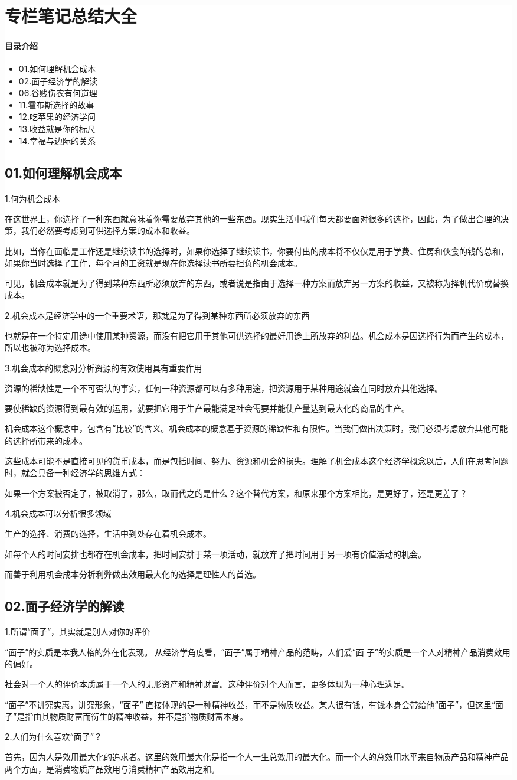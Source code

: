 # 专栏笔记总结大全
#### 目录介绍
- 01.如何理解机会成本
- 02.面子经济学的解读
- 06.谷贱伤农有何道理
- 11.霍布斯选择的故事
- 12.吃苹果的经济学问
- 13.收益就是你的标尺
- 14.幸福与边际的关系



## 01.如何理解机会成本

1.何为机会成本

在这世界上，你选择了一种东西就意味着你需要放弃其他的一些东西。现实生活中我们每天都要面对很多的选择，因此，为了做出合理的决策，我们必然要考虑到可供选择方案的成本和收益。

比如，当你在面临是工作还是继续读书的选择时，如果你选择了继续读书，你要付出的成本将不仅仅是用于学费、住房和伙食的钱的总和，如果你当时选择了工作，每个月的工资就是现在你选择读书所要担负的机会成本。

可见，机会成本就是为了得到某种东西所必须放弃的东西，或者说是指由于选择一种方案而放弃另一方案的收益，又被称为择机代价或替换成本。

2.机会成本是经济学中的一个重要术语，那就是为了得到某种东西所必须放弃的东西

也就是在一个特定用途中使用某种资源，而没有把它用于其他可供选择的最好用途上所放弃的利益。机会成本是因选择行为而产生的成本，所以也被称为选择成本。

3.机会成本的概念对分析资源的有效使用具有重要作用

资源的稀缺性是一个不可否认的事实，任何一种资源都可以有多种用途，把资源用于某种用途就会在同时放弃其他选择。

要使稀缺的资源得到最有效的运用，就要把它用于生产最能满足社会需要并能使产量达到最大化的商品的生产。

机会成本这个概念中，包含有“比较”的含义。机会成本的概念基于资源的稀缺性和有限性。当我们做出决策时，我们必须考虑放弃其他可能的选择所带来的成本。

这些成本可能不是直接可见的货币成本，而是包括时间、努力、资源和机会的损失。理解了机会成本这个经济学概念以后，人们在思考问题时，就会具备一种经济学的思维方式：

如果一个方案被否定了，被取消了，那么，取而代之的是什么？这个替代方案，和原来那个方案相比，是更好了，还是更差了？

4.机会成本可以分析很多领域

生产的选择、消费的选择，生活中到处存在着机会成本。

如每个人的时间安排也都存在机会成本，把时间安排于某一项活动，就放弃了把时间用于另一项有价值活动的机会。

而善于利用机会成本分析利弊做出效用最大化的选择是理性人的首选。

## 02.面子经济学的解读

1.所谓“面子”，其实就是别人对你的评价

“面子”的实质是本我人格的外在化表现。 从经济学角度看，“面子”属于精神产品的范畴，人们爱“面 子”的实质是一个人对精神产品消费效用的偏好。

社会对一个人的评价本质属于一个人的无形资产和精神财富。这种评价对个人而言，更多体现为一种心理满足。

“面子”不讲究实惠，讲究形象，“面子” 直接体现的是一种精神收益，而不是物质收益。某人很有钱，有钱本身会带给他“面子”，但这里“面子”是指由其物质财富而衍生的精神收益，并不是指物质财富本身。

2.人们为什么喜欢“面子”？

首先，因为人是效用最大化的追求者。这里的效用最大化是指一个人一生总效用的最大化。而一个人的总效用水平来自物质产品和精神产品两个方面，是消费物质产品效用与消费精神产品效用之和。
